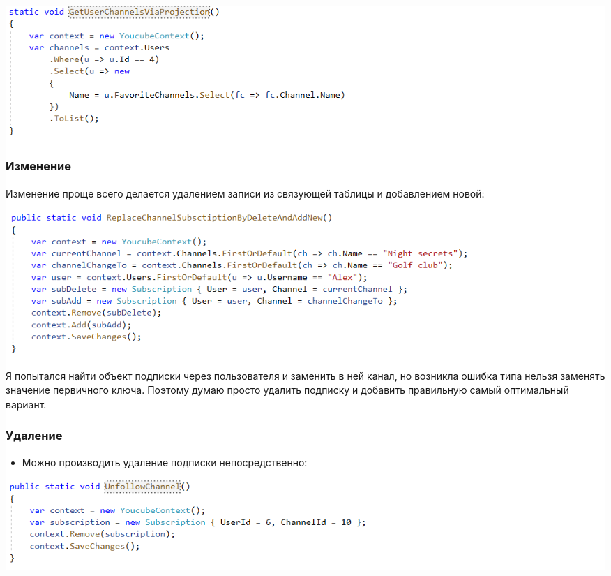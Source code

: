   <img src="img\image-20200508080639714.png" alt="image-20200508080639714" style="zoom:80%;" />



### Изменение

Изменение проще всего делается удалением записи из связующей таблицы и добавлением новой:

<img src="img\image-20200508084142913.png" alt="image-20200508084142913" style="zoom:80%;" />

Я попытался найти объект подписки через пользователя и заменить в ней канал, но возникла ошибка типа нельзя заменять значение первичного ключа. Поэтому думаю просто удалить подписку и добавить правильную самый оптимальный вариант.

### Удаление

* Можно производить удаление подписки непосредственно:

<img src="img\image-20200508081320702.png" alt="image-20200508081320702" style="zoom:80%;" />
